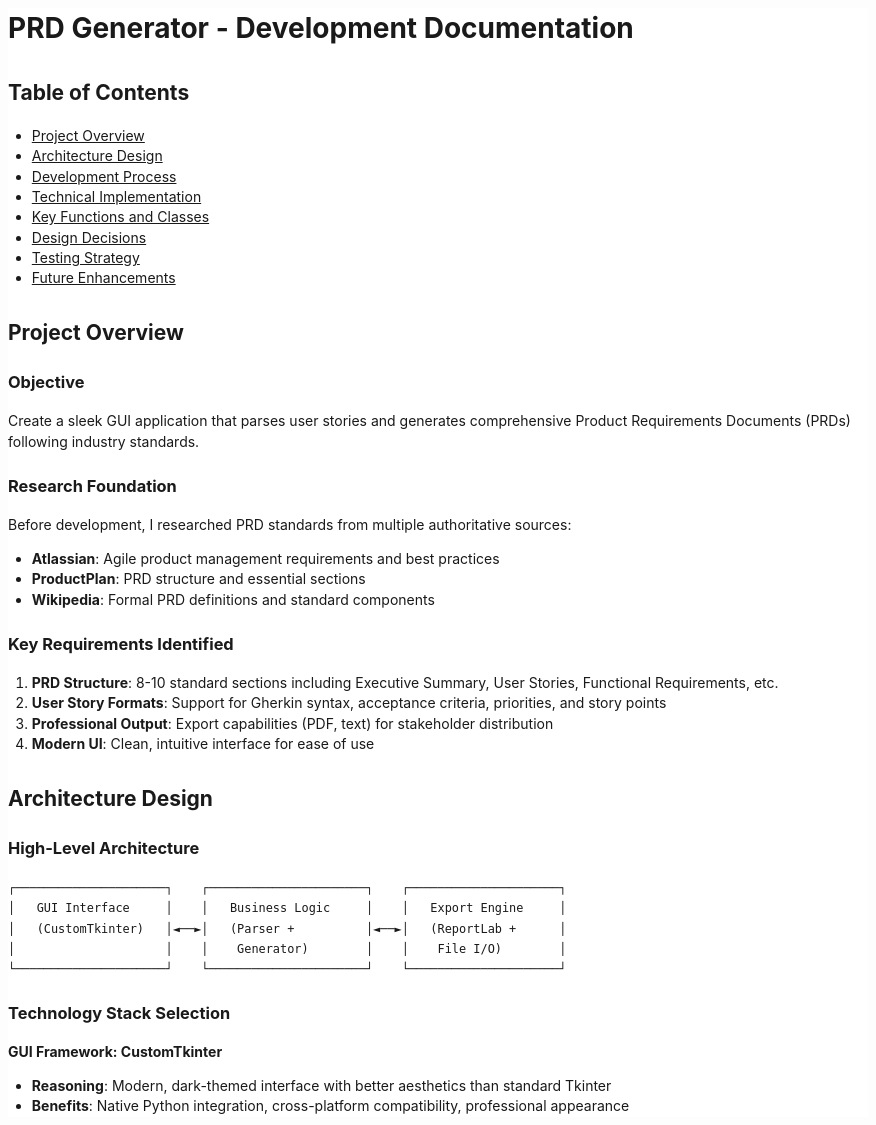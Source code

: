 # PRD Generator - Development Documentation

## Table of Contents
- [Project Overview](#project-overview)
- [Architecture Design](#architecture-design)
- [Development Process](#development-process)
- [Technical Implementation](#technical-implementation)
- [Key Functions and Classes](#key-functions-and-classes)
- [Design Decisions](#design-decisions)
- [Testing Strategy](#testing-strategy)
- [Future Enhancements](#future-enhancements)

## Project Overview

### Objective
Create a sleek GUI application that parses user stories and generates comprehensive Product Requirements Documents (PRDs) following industry standards.

### Research Foundation
Before development, I researched PRD standards from multiple authoritative sources:
- **Atlassian**: Agile product management requirements and best practices
- **ProductPlan**: PRD structure and essential sections
- **Wikipedia**: Formal PRD definitions and standard components

### Key Requirements Identified
1. **PRD Structure**: 8-10 standard sections including Executive Summary, User Stories, Functional Requirements, etc.
2. **User Story Formats**: Support for Gherkin syntax, acceptance criteria, priorities, and story points
3. **Professional Output**: Export capabilities (PDF, text) for stakeholder distribution
4. **Modern UI**: Clean, intuitive interface for ease of use

## Architecture Design

### High-Level Architecture
```
┌─────────────────────┐    ┌──────────────────────┐    ┌─────────────────────┐
│   GUI Interface     │    │   Business Logic     │    │   Export Engine     │
│   (CustomTkinter)   │◄──►│   (Parser +          │◄──►│   (ReportLab +      │
│                     │    │    Generator)        │    │    File I/O)        │
└─────────────────────┘    └──────────────────────┘    └─────────────────────┘
```

### Technology Stack Selection

**GUI Framework: CustomTkinter**
- **Reasoning**: Modern, dark-themed interface with better aesthetics than standard Tkinter
- **Benefits**: Native Python integration, cross-platform compatibility, professional appearance
